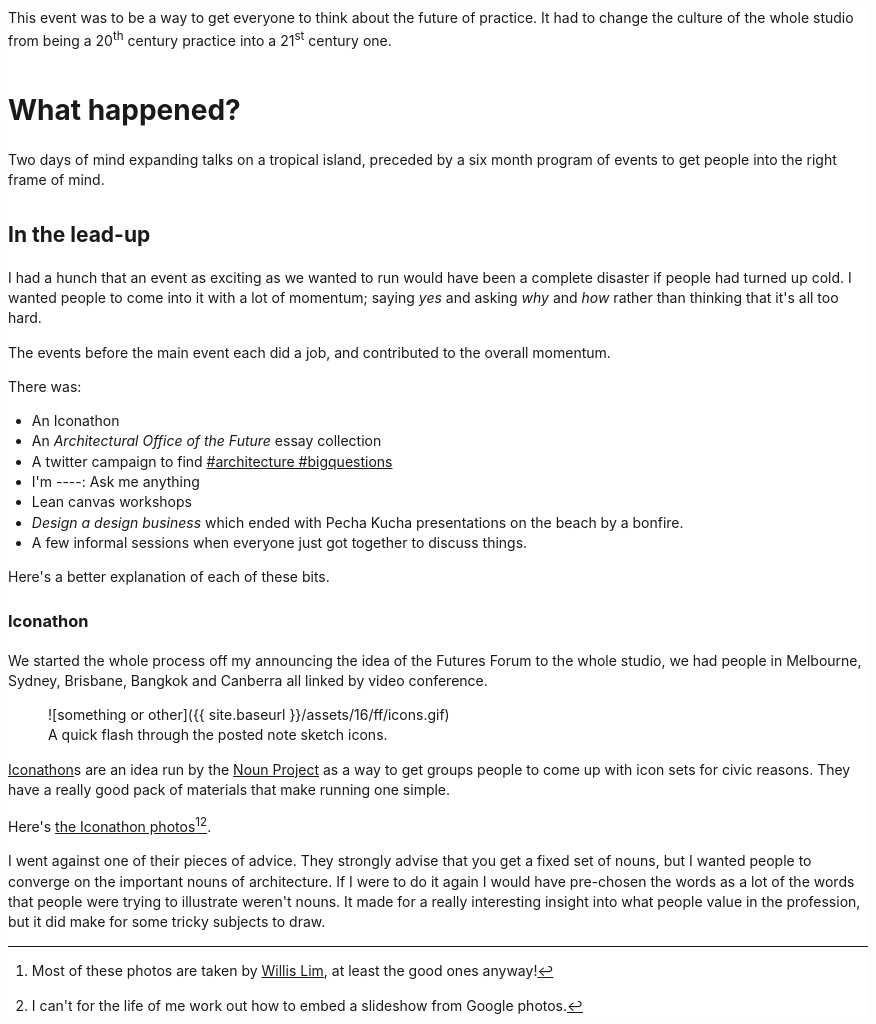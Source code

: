 This event was to be a way to get everyone to think about the future of practice. It had to change the culture of the whole studio from being a 20<sup>th</sup> century practice into a 21<sup>st</sup> century one.

# What happened?

Two days of mind expanding talks on a tropical island, preceded by a six month program of events to get people into the right frame of mind.

## In the lead-up

I had a hunch that an event as exciting as we wanted to run would have been a complete disaster if people had turned up cold. I wanted people to come into it with a lot of momentum; saying _yes_ and asking _why_ and _how_ rather than thinking that it's all too hard.

The events before the main event each did a job, and contributed to the overall momentum.

There was:

* An Iconathon
* An _Architectural Office of the Future_ essay collection
* A twitter campaign to find [#architecture #bigquestions](https://twitter.com/search?q=%23architecture%20AND%20%23bigquestions%20since%3A2014-06-01%20until%3A2015-05-30&src=typd)
* I'm ----: Ask me anything
* Lean canvas workshops
* _Design a design business_ which ended with Pecha Kucha presentations on the beach by a bonfire.
* A few informal sessions when everyone just got together to discuss things.

Here's a better explanation of each of these bits.

### Iconathon

We started the whole process off my announcing the idea of the Futures Forum to the whole studio, we had people in Melbourne, Sydney, Brisbane, Bangkok and Canberra all linked by video conference.

<figure class="half-width right">
![something or other]({{ site.baseurl }}/assets/16/ff/icons.gif)
<figcaption>
A quick flash through the posted note sketch icons.
</figcaption>
</figure>

[Iconathon](https://iconathon.org/)s are an idea run by the [Noun Project](https://thenounproject.com/) as a way to get groups people to come up with icon sets for civic reasons. They have a really good pack of materials that make running one simple.

Here's [the Iconathon photos](https://goo.gl/photos/sMGMofMej47M2Rua7)[^icongallery][^iphotos].

I went against one of their pieces of advice. They strongly advise that you get a fixed set of nouns, but I wanted people to converge on the important nouns of architecture. If I were to do it again I would have pre-chosen the words as a lot of the words that people were trying to illustrate weren't nouns. It made for a really interesting insight into what people value in the profession, but it did make for some tricky subjects to draw.


[^porc]: I've seen a couple pitched, since, as actual real businesses! We still had our fair share of assassinations-for-diamonds proposals, but at least they were well thought through!
[^ill]: Final illustrations done by [Patrik Typpo](http://www.patriktyppo.com/)
[^iphotos]: I can't for the life of me work out how to embed a slideshow from Google photos.
[^icongallery]: Most of these photos are taken by [Willis Lim](https://willislim.co/), at least the good ones anyway!
[^outside]: This was actually a pretty big deal. It took a heroic effort on a lot of peoples' part!
[^sBrief]: This is the post that introduced the essay collection:
[^s1]: I’ve been reading about configuration spaces recently and I’m more torn than ever about whether future ought to be plural in this context.
[^s2]: where ‘everyone’ means everyone who works here, everyone who makes a contribution to our continued existence, not just those with an architectural education – I think that that kind of apartheid thinking is reprehensible, but if you disagree I’d love to hear why in your essay!
[^s3]: To stave off accusations of pessimism: I believe the former, this is more of a case of disproving the null hypothesis. Also, if I really believed that we weren’t capable I wouldn’t be involved in this endeavour at any level.
[^s4]: Before you think to yourself “I would never let the identity of the author influence my opinion of their ideas”, countless studies have shown that you won’t be able to prevent that from happening. They’ve also shown that you would have said that too!
[^s5]: Although if you’d like to remain anonymous perpetually then that’s fine too! You get to control the release of your identity.